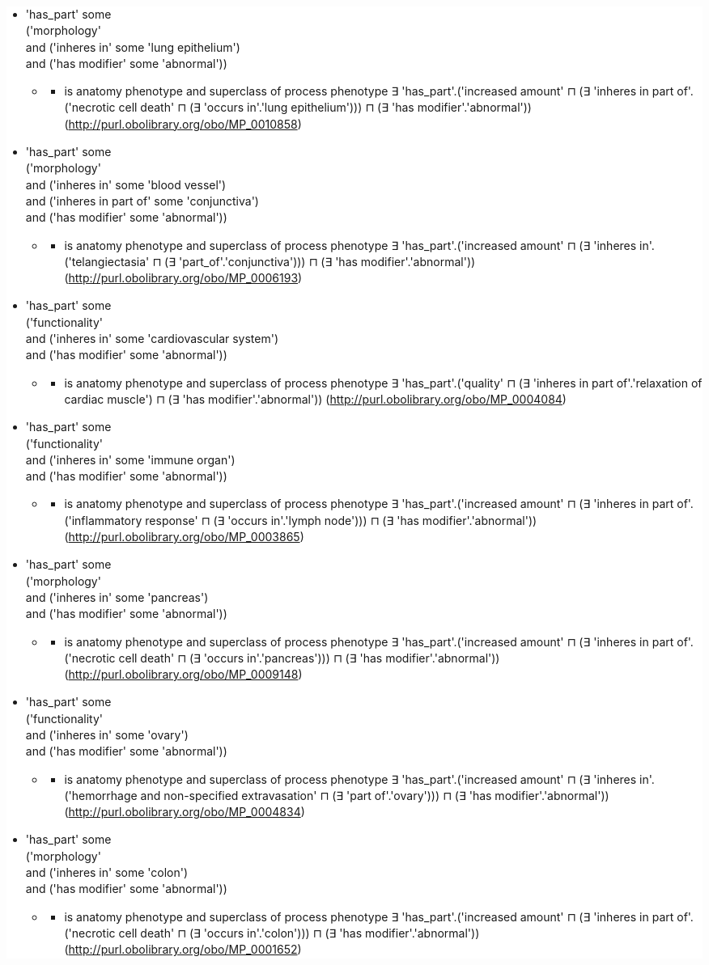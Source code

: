 * 'has_part' some   
    ('morphology'  
     and ('inheres in' some 'lung epithelium')  
     and ('has modifier' some 'abnormal'))
    *    * is anatomy phenotype and superclass of process phenotype ∃ 'has_part'.('increased amount' ⊓ (∃ 'inheres in part of'.('necrotic cell death' ⊓ (∃ 'occurs in'.'lung epithelium'))) ⊓ (∃ 'has modifier'.'abnormal')) (<http://purl.obolibrary.org/obo/MP_0010858>) 

* 'has_part' some   
    ('morphology'  
     and ('inheres in' some 'blood vessel')  
     and ('inheres in part of' some 'conjunctiva')  
     and ('has modifier' some 'abnormal'))
    *    * is anatomy phenotype and superclass of process phenotype ∃ 'has_part'.('increased amount' ⊓ (∃ 'inheres in'.('telangiectasia' ⊓ (∃ 'part_of'.'conjunctiva'))) ⊓ (∃ 'has modifier'.'abnormal')) (<http://purl.obolibrary.org/obo/MP_0006193>) 

* 'has_part' some   
    ('functionality'  
     and ('inheres in' some 'cardiovascular system')  
     and ('has modifier' some 'abnormal'))
    *    * is anatomy phenotype and superclass of process phenotype ∃ 'has_part'.('quality' ⊓ (∃ 'inheres in part of'.'relaxation of cardiac muscle') ⊓ (∃ 'has modifier'.'abnormal')) (<http://purl.obolibrary.org/obo/MP_0004084>) 

* 'has_part' some   
    ('functionality'  
     and ('inheres in' some 'immune organ')  
     and ('has modifier' some 'abnormal'))
    *    * is anatomy phenotype and superclass of process phenotype ∃ 'has_part'.('increased amount' ⊓ (∃ 'inheres in part of'.('inflammatory response' ⊓ (∃ 'occurs in'.'lymph node'))) ⊓ (∃ 'has modifier'.'abnormal')) (<http://purl.obolibrary.org/obo/MP_0003865>) 

* 'has_part' some   
    ('morphology'  
     and ('inheres in' some 'pancreas')  
     and ('has modifier' some 'abnormal'))
    *    * is anatomy phenotype and superclass of process phenotype ∃ 'has_part'.('increased amount' ⊓ (∃ 'inheres in part of'.('necrotic cell death' ⊓ (∃ 'occurs in'.'pancreas'))) ⊓ (∃ 'has modifier'.'abnormal')) (<http://purl.obolibrary.org/obo/MP_0009148>) 

* 'has_part' some   
    ('functionality'  
     and ('inheres in' some 'ovary')  
     and ('has modifier' some 'abnormal'))
    *    * is anatomy phenotype and superclass of process phenotype ∃ 'has_part'.('increased amount' ⊓ (∃ 'inheres in'.('hemorrhage and non-specified extravasation' ⊓ (∃ 'part of'.'ovary'))) ⊓ (∃ 'has modifier'.'abnormal')) (<http://purl.obolibrary.org/obo/MP_0004834>) 

* 'has_part' some   
    ('morphology'  
     and ('inheres in' some 'colon')  
     and ('has modifier' some 'abnormal'))
    *    * is anatomy phenotype and superclass of process phenotype ∃ 'has_part'.('increased amount' ⊓ (∃ 'inheres in part of'.('necrotic cell death' ⊓ (∃ 'occurs in'.'colon'))) ⊓ (∃ 'has modifier'.'abnormal')) (<http://purl.obolibrary.org/obo/MP_0001652>) 
